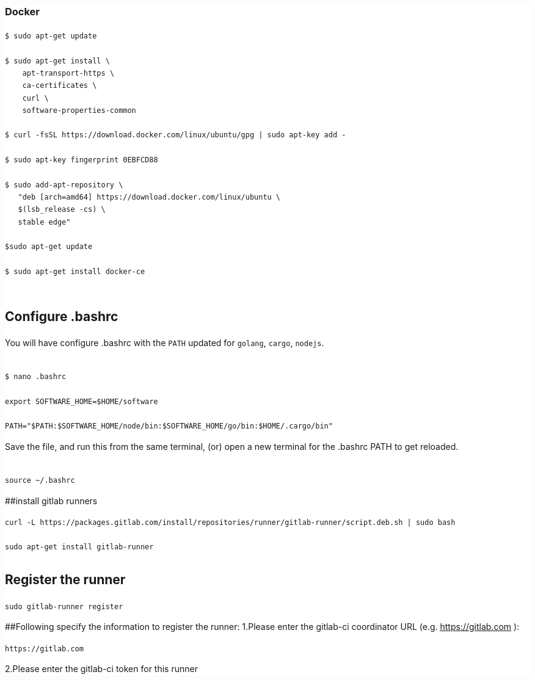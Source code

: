 ### Docker

```
$ sudo apt-get update

$ sudo apt-get install \
    apt-transport-https \
    ca-certificates \
    curl \
    software-properties-common

$ curl -fsSL https://download.docker.com/linux/ubuntu/gpg | sudo apt-key add -

$ sudo apt-key fingerprint 0EBFCD88

$ sudo add-apt-repository \
   "deb [arch=amd64] https://download.docker.com/linux/ubuntu \
   $(lsb_release -cs) \
   stable edge"

$sudo apt-get update

$ sudo apt-get install docker-ce


```

## Configure .bashrc

You will have configure .bashrc with the `PATH` updated for `golang`, `cargo`, `nodejs`.

```

$ nano .bashrc

export SOFTWARE_HOME=$HOME/software

PATH="$PATH:$SOFTWARE_HOME/node/bin:$SOFTWARE_HOME/go/bin:$HOME/.cargo/bin"  

```

Save the file, and run this from the same terminal, (or) open a new terminal for the .bashrc PATH to get reloaded.

```

source ~/.bashrc

```
##install gitlab runners
```
curl -L https://packages.gitlab.com/install/repositories/runner/gitlab-runner/script.deb.sh | sudo bash

sudo apt-get install gitlab-runner
```
## Register the runner
```
sudo gitlab-runner register
```
##Following specify the information to register the runner:
1.Please enter the gitlab-ci coordinator URL (e.g. https://gitlab.com ):
```
https://gitlab.com
```
2.Please enter the gitlab-ci token for this runner